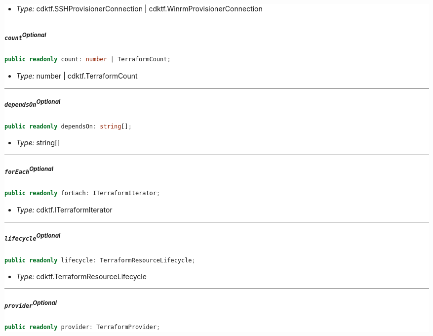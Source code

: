 - *Type:* cdktf.SSHProvisionerConnection | cdktf.WinrmProvisionerConnection

---

##### `count`<sup>Optional</sup> <a name="count" id="@cdktf/provider-vault.kmipSecretRole.KmipSecretRole.property.count"></a>

```typescript
public readonly count: number | TerraformCount;
```

- *Type:* number | cdktf.TerraformCount

---

##### `dependsOn`<sup>Optional</sup> <a name="dependsOn" id="@cdktf/provider-vault.kmipSecretRole.KmipSecretRole.property.dependsOn"></a>

```typescript
public readonly dependsOn: string[];
```

- *Type:* string[]

---

##### `forEach`<sup>Optional</sup> <a name="forEach" id="@cdktf/provider-vault.kmipSecretRole.KmipSecretRole.property.forEach"></a>

```typescript
public readonly forEach: ITerraformIterator;
```

- *Type:* cdktf.ITerraformIterator

---

##### `lifecycle`<sup>Optional</sup> <a name="lifecycle" id="@cdktf/provider-vault.kmipSecretRole.KmipSecretRole.property.lifecycle"></a>

```typescript
public readonly lifecycle: TerraformResourceLifecycle;
```

- *Type:* cdktf.TerraformResourceLifecycle

---

##### `provider`<sup>Optional</sup> <a name="provider" id="@cdktf/provider-vault.kmipSecretRole.KmipSecretRole.property.provider"></a>

```typescript
public readonly provider: TerraformProvider;
```
